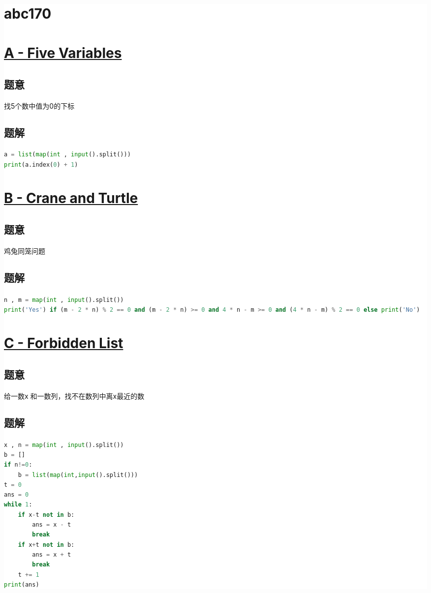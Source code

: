 # abc170


# [A - Five Variables](https://atcoder.jp/contests/abc170/tasks/abc170_a)

## 题意

找5个数中值为0的下标

## 题解

```python
a = list(map(int , input().split()))
print(a.index(0) + 1)
```

# [B - Crane and Turtle](https://atcoder.jp/contests/abc170/tasks/abc170_b)

## 题意

鸡兔同笼问题

## 题解

```python
n , m = map(int , input().split())
print('Yes') if (m - 2 * n) % 2 == 0 and (m - 2 * n) >= 0 and 4 * n - m >= 0 and (4 * n - m) % 2 == 0 else print('No')
```


# [C - Forbidden List](https://atcoder.jp/contests/abc170/tasks/abc170_c)

## 题意

给一数x 和一数列，找不在数列中离x最近的数

## 题解

```python
x , n = map(int , input().split())
b = []
if n!=0:
    b = list(map(int,input().split()))
t = 0
ans = 0
while 1:
    if x-t not in b:
        ans = x - t
        break
    if x+t not in b:
        ans = x + t
        break
    t += 1
print(ans)
```
